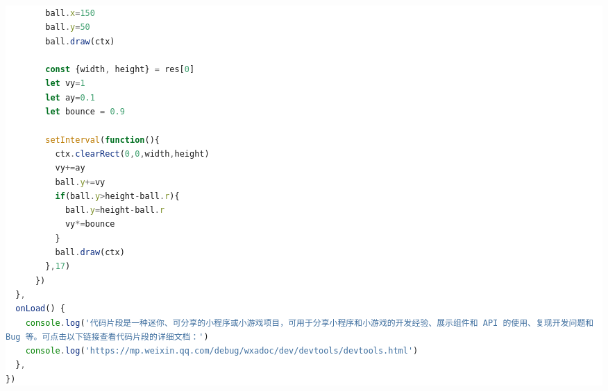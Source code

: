 ```js
        ball.x=150
        ball.y=50
        ball.draw(ctx)

        const {width, height} = res[0]
        let vy=1
        let ay=0.1
        let bounce = 0.9

        setInterval(function(){
          ctx.clearRect(0,0,width,height)
          vy+=ay
          ball.y+=vy
          if(ball.y>height-ball.r){
            ball.y=height-ball.r
            vy*=bounce
          }
          ball.draw(ctx)
        },17)
      })
  },
  onLoad() {
    console.log('代码片段是一种迷你、可分享的小程序或小游戏项目，可用于分享小程序和小游戏的开发经验、展示组件和 API 的使用、复现开发问题和 Bug 等。可点击以下链接查看代码片段的详细文档：')
    console.log('https://mp.weixin.qq.com/debug/wxadoc/dev/devtools/devtools.html')
  },
})
```
